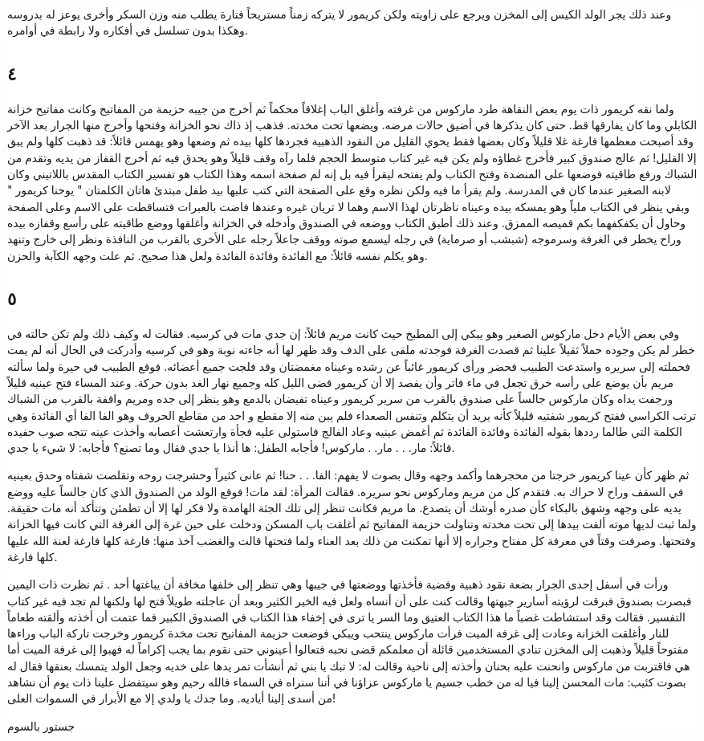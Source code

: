  وعند ذلك يجر الولد الكيس إلى المخزن ويرجع على زاويته ولكن كريمور لا يتركه زمناً مستريحاً فتارة يطلب منه وزن السكر وأخرى يوعز له بدروسه وهكذا بدون تسلسل في أفكاره ولا رابطة في أوامره. 
 

##  ٤ 


 ولما نقه كريمور ذات يوم بعض النقاهة طرد ماركوس من غرفته وأغلق الباب إغلاقاً محكماً ثم أخرج من جيبه حزيمة من المفاتيح وكانت مفاتيح خزانة الكابلي وما كان يفارقها قط. حتى كان يذكرها في أضيق حالات مرضه. ويضعها تحت مخدته. فذهب إذ ذاك نحو الخزانة وفتحها وأخرج منها الجرار بعد الآخر وقد أصبحت معظمها فارغة غلا قليلاً وكان   بعضها فقط يحوي القليل من النقود الذهبية فجردها كلها بيده ثم وضعها وهو يهمس قائلاً: قد ذهبت كلها ولم يبق إلا القليل! ثم عالج صندوق كبير فأخرج غطاؤه ولم يكن فيه غير كتاب متوسط الحجم فلما رآه وقف قليلاً وهو يحدق فيه ثم أخرج القفاز من يديه وتقدم من الشباك ورفع طاقيته فوضعها على المنضدة وفتح الكتاب ولم يفتحه ليقرأ فيه بل إنه لم صفحة اسمه وهذا الكتاب هو تفسير الكتاب المقدس باللاتيني وكان لابنه الصغير عندما كان في المدرسة. ولم يقرأ ما فيه ولكن نظره وقع على الصفحة التي كتب عليها بيد طفل مبتدئ هاتان الكلمتان " يوحنا كريمور " وبقي ينظر في الكتاب ملياً وهو يمسكه بيده وعيناه ناظرتان لهذا الاسم وهما لا تريان غيره وعندها فاضت بالعبرات فتساقطت على الاسم وعلى الصفحة وحاول أن يكفكفهما بكم قميصه الممزق. وعند ذلك أطبق الكتاب ووضعه في الصندوق وأدخله في الخزانة وأغلقها ووضع طاقيته على رأسع وقفازه بيده وراح يخطر في الغرفة وسرموجه (شبشب أو صرماية) في رجله ليسمع صوته ووقف جاعلاً رجله على الأخرى بالقرب من النافذة ونظر إلى خارج وتنهد وهو يكلم نفسه قائلاً: مع الفائدة وفائدة الفائدة ولعل هذا صحيح. ثم علت وجهه الكآبة والحزن. 


##  ٥ 


 وفي بعض الأيام دخل ماركوس الصغير وهو يبكي إلى المطبخ حيث كانت مريم قائلاً: إن جدي مات في كرسيه. فقالت له وكيف ذلك ولم تكن حالته في خطر لم يكن وجوده حملاً ثقيلاً علينا ثم قصدت الغرفة فوجدته ملقى على الدف وقد ظهر لها أنه جاءته نوبة وهو في كرسيه وأدركت في الحال أنه لم يمت فحملته إلى سريره واستدعت الطبيب فحضر ورأى كريمور غائباً عن رشده وعيناه مغمضتان وقد فلجت جميع أعضائه. فوقع الطبيب في حيرة ولما سألته مريم بأن يوضع على رأسه خرق تجعل في ماء فاتر وأن يفصد إلا أن كريمور قضى الليل كله وجميع نهار الغد بدون حركة. وعند المساء فتح عينيه قليلاً ورجفت يداه وكان ماركوس جالساً على   صندوق بالقرب من سرير كريمور وعيناه تفيضان بالدمع وهو ينظر إلى جده ومريم واقفة بالقرب من الشباك ترتب الكراسي ففتح كريمور شفتيه قليلاً كأنه يريد أن يتكلم وتنفس الصعداء فلم يبن منه إلا مقطع و  احد  من مقاطع الحروف وهو الفا الفا أي الفائدة وهي الكلمة التي طالما رددها بقوله الفائدة وفائدة الفائدة ثم   أغمض عينيه وعاد الفالج فاستولى عليه فجأة وارتعشت أعصابه وأخذت عينه تتجه صوب حفيده قائلاً: مار. . . مار. . ماركوس! فأجابه الطفل: ها أنذا يا جدي فقال وما تصنع؟ فأجابه: لا شيء يا جدي. 

 ثم ظهر كأن عينا كريمور خرجتا من محجرهما وأكمد وجهه وقال بصوت لا يفهم: الفا. . . حنا! ثم عانى كثيراً وحشرجت روحه وتقلصت شفتاه وحدق بعينيه في السقف وراح لا حراك به. فتقدم كل من مريم وماركوس نحو سريره. فقالت المرأة: لقد مات! فوقع الولد من الصندوق الذي كان جالساً عليه ووضع يديه على وجهه وشهق بالبكاء كأن صدره أوشك أن يتصدع. ما مريم فكانت تنظر إلى تلك الجثة الهامدة ولا فكر لها إلا أن تطمئن وتتأكد أنه مات حقيقة. ولما ثبت لديها موته ألقت بيدها إلى تحت مخدته وتناولت حزيمة المفاتيح ثم أغلقت باب المسكن ودخلت على حين غرة إلى الغرفة التي كانت فيها الخزانة وفتحتها. وصرفت وقتاً في معرفة كل مفتاح وجراره إلا أنها تمكنت من ذلك بعد العناء ولما فتحتها قالت والغضب آخذ منها: فارغة كلها فارغة لعنة الله عليها كلها فارغة. 

 ورأت في أسفل  إحدى  الجرار بضعة نقود ذهبية وفضية فأخذتها ووضعتها في جيبها وهي تنظر إلى خلفها مخافة أن يباغتها  أحد  . ثم نظرت ذات اليمين فبصرت بصندوق فبرقت لرؤيته أسارير جبهتها وقالت كنت على أن أنساه ولعل فيه الخير الكثير وبعد أن عاجلته طويلاً فتح لها ولكنها لم تجد فيه غير كتاب التفسير. فقالت وقد استشاطت غضباً ما هذا الكتاب العتيق وما السر يا ترى في إخفاء هذا الكتاب في الصندوق الكبير فما عتمت أن أخذته وألقته طعاماً للنار وأغلقت الخزانة وعادت إلى غرفة الميت فرأت ماركوس ينتحب ويبكي فوضعت حزيمة المفاتيح تحت مخدة كريمور وخرجت تاركة الباب وراءها مفتوحاً قليلاً وذهبت إلى المخزن تنادي المستخدمين قائلة أن معلمكم قضى نحبه فتعالوا أعينوني حتى نقوم بما يجب إكراماً له فهبوا إلى غرفة الميت أما هي فاقتربت من ماركوس وانحنت عليه بحنان وأخذته إلى ناحية وقالت له: لا تبك يا بني ثم أنشأت تمر يدها على خديه وجعل الولد يتمسك بعنقها فقال له بصوت كئيب: مات المحسن إلينا فيا له من خطب جسيم يا ماركوس عزاؤنا في أننا سنراه في السماء فالله رحيم وهو سيتفضل علينا ذات يوم أن نشاهد من أسدى إلينا أياديه. وما جدك يا ولدي إلا مع الأبرار في السموات العلى! 

 جستور  بالسوم 
